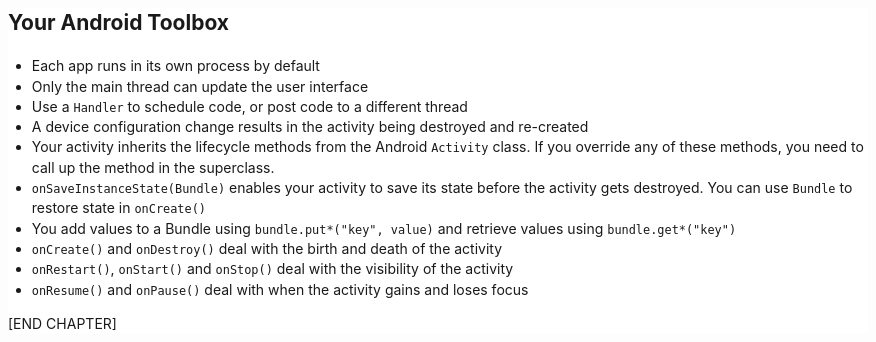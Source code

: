 ## Your Android Toolbox
- Each app runs in its own process by default
- Only the main thread can update the user interface
- Use a `Handler` to schedule code, or post code to a different thread
- A device configuration change results in the activity being destroyed and re-created
- Your activity inherits the lifecycle methods from the Android `Activity` class. If
you override any of these methods, you need to call up the method in the superclass.
- `onSaveInstanceState(Bundle)` enables your activity to save its state before the activity
gets destroyed. You can use `Bundle` to restore state in `onCreate()`
- You add values to a Bundle using `bundle.put*("key", value)` and retrieve values
using `bundle.get*("key")`
- `onCreate()` and `onDestroy()` deal with the birth and death of the activity
- `onRestart()`, `onStart()` and `onStop()` deal with the visibility of the activity
- `onResume()` and `onPause()` deal with when the activity gains and loses focus

[END CHAPTER]
